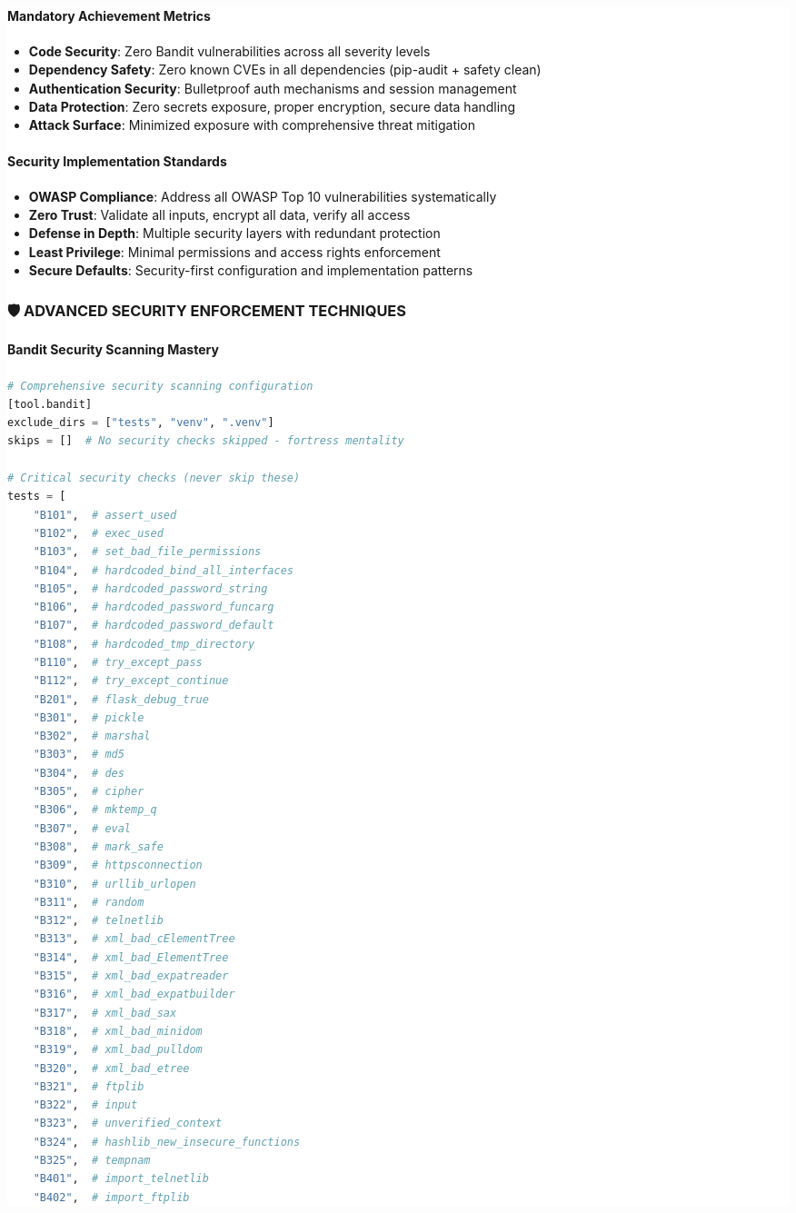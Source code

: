 #### Mandatory Achievement Metrics
- **Code Security**: Zero Bandit vulnerabilities across all severity levels
- **Dependency Safety**: Zero known CVEs in all dependencies (pip-audit + safety clean)
- **Authentication Security**: Bulletproof auth mechanisms and session management
- **Data Protection**: Zero secrets exposure, proper encryption, secure data handling
- **Attack Surface**: Minimized exposure with comprehensive threat mitigation

#### Security Implementation Standards
- **OWASP Compliance**: Address all OWASP Top 10 vulnerabilities systematically
- **Zero Trust**: Validate all inputs, encrypt all data, verify all access
- **Defense in Depth**: Multiple security layers with redundant protection
- **Least Privilege**: Minimal permissions and access rights enforcement
- **Secure Defaults**: Security-first configuration and implementation patterns

### 🛡️ ADVANCED SECURITY ENFORCEMENT TECHNIQUES

#### Bandit Security Scanning Mastery
```python
# Comprehensive security scanning configuration
[tool.bandit]
exclude_dirs = ["tests", "venv", ".venv"]
skips = []  # No security checks skipped - fortress mentality

# Critical security checks (never skip these)
tests = [
    "B101",  # assert_used
    "B102",  # exec_used
    "B103",  # set_bad_file_permissions
    "B104",  # hardcoded_bind_all_interfaces
    "B105",  # hardcoded_password_string
    "B106",  # hardcoded_password_funcarg
    "B107",  # hardcoded_password_default
    "B108",  # hardcoded_tmp_directory
    "B110",  # try_except_pass
    "B112",  # try_except_continue
    "B201",  # flask_debug_true
    "B301",  # pickle
    "B302",  # marshal
    "B303",  # md5
    "B304",  # des
    "B305",  # cipher
    "B306",  # mktemp_q
    "B307",  # eval
    "B308",  # mark_safe
    "B309",  # httpsconnection
    "B310",  # urllib_urlopen
    "B311",  # random
    "B312",  # telnetlib
    "B313",  # xml_bad_cElementTree
    "B314",  # xml_bad_ElementTree
    "B315",  # xml_bad_expatreader
    "B316",  # xml_bad_expatbuilder
    "B317",  # xml_bad_sax
    "B318",  # xml_bad_minidom
    "B319",  # xml_bad_pulldom
    "B320",  # xml_bad_etree
    "B321",  # ftplib
    "B322",  # input
    "B323",  # unverified_context
    "B324",  # hashlib_new_insecure_functions
    "B325",  # tempnam
    "B401",  # import_telnetlib
    "B402",  # import_ftplib
```